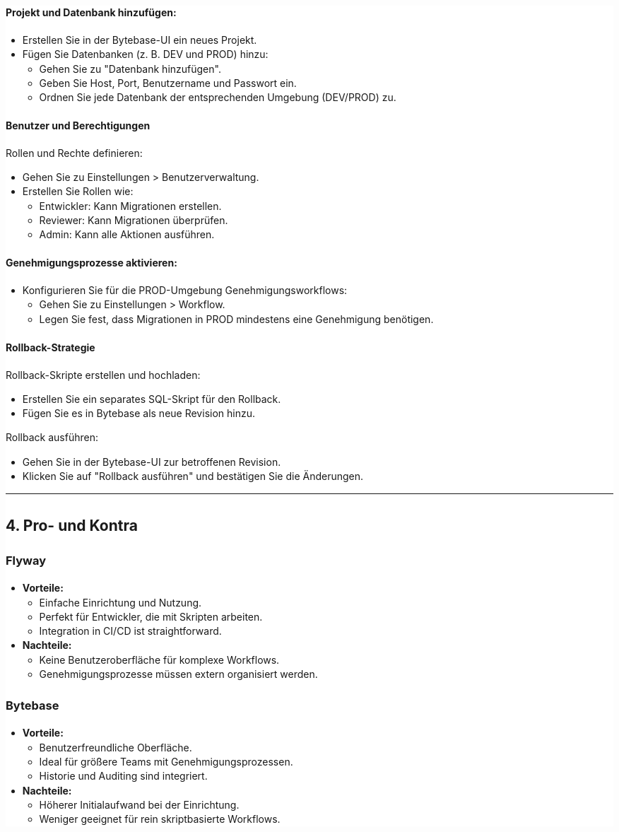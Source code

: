 #### Projekt und Datenbank hinzufügen:
- Erstellen Sie in der Bytebase-UI ein neues Projekt.
- Fügen Sie Datenbanken (z. B. DEV und PROD) hinzu:
    - Gehen Sie zu "Datenbank hinzufügen".
    - Geben Sie Host, Port, Benutzername und Passwort ein.
    - Ordnen Sie jede Datenbank der entsprechenden Umgebung (DEV/PROD) zu.

#### Benutzer und Berechtigungen
Rollen und Rechte definieren:
- Gehen Sie zu Einstellungen > Benutzerverwaltung.
- Erstellen Sie Rollen wie:
    - Entwickler: Kann Migrationen erstellen.
    - Reviewer: Kann Migrationen überprüfen.
    - Admin: Kann alle Aktionen ausführen.

#### Genehmigungsprozesse aktivieren:
- Konfigurieren Sie für die PROD-Umgebung Genehmigungsworkflows:
    - Gehen Sie zu Einstellungen > Workflow.
    - Legen Sie fest, dass Migrationen in PROD mindestens eine Genehmigung benötigen.

#### Rollback-Strategie
Rollback-Skripte erstellen und hochladen:
- Erstellen Sie ein separates SQL-Skript für den Rollback.
- Fügen Sie es in Bytebase als neue Revision hinzu.

Rollback ausführen:
- Gehen Sie in der Bytebase-UI zur betroffenen Revision.
- Klicken Sie auf "Rollback ausführen" und bestätigen Sie die Änderungen.

---

## 4. Pro- und Kontra

### Flyway
- **Vorteile:**
    - Einfache Einrichtung und Nutzung.
    - Perfekt für Entwickler, die mit Skripten arbeiten.
    - Integration in CI/CD ist straightforward.
- **Nachteile:**
    - Keine Benutzeroberfläche für komplexe Workflows.
    - Genehmigungsprozesse müssen extern organisiert werden.

### Bytebase
- **Vorteile:**
    - Benutzerfreundliche Oberfläche.
    - Ideal für größere Teams mit Genehmigungsprozessen.
    - Historie und Auditing sind integriert.
- **Nachteile:**
    - Höherer Initialaufwand bei der Einrichtung.
    - Weniger geeignet für rein skriptbasierte Workflows.
